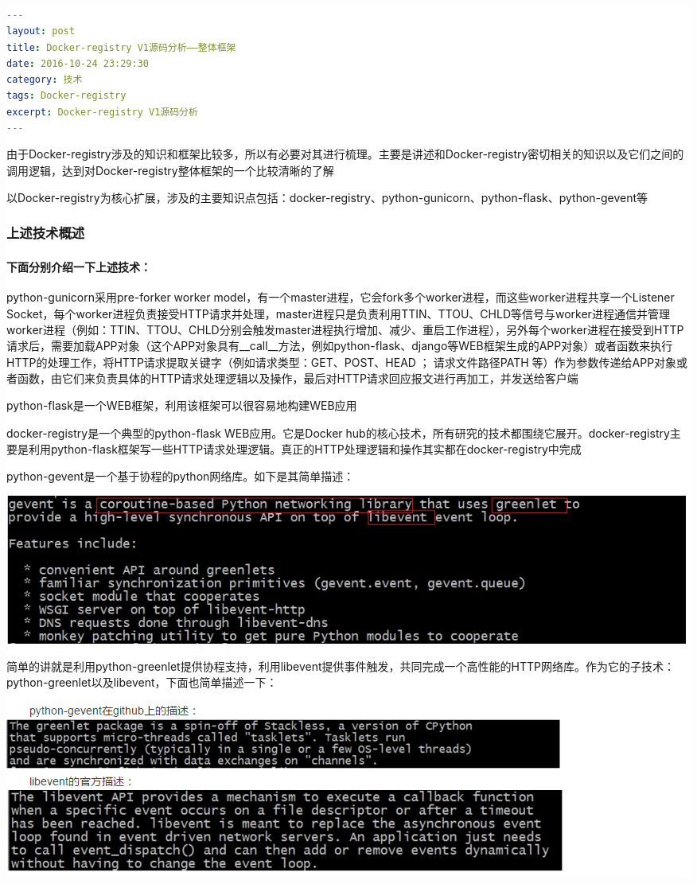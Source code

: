```yaml
---
layout: post
title: Docker-registry V1源码分析——整体框架
date: 2016-10-24 23:29:30
category: 技术
tags: Docker-registry
excerpt: Docker-registry V1源码分析
---
```


由于Docker-registry涉及的知识和框架比较多，所以有必要对其进行梳理。主要是讲述和Docker-registry密切相关的知识以及它们之间的调用逻辑，达到对Docker-registry整体框架的一个比较清晰的了解

以Docker-registry为核心扩展，涉及的主要知识点包括：docker-registry、python-gunicorn、python-flask、python-gevent等

### 上述技术概述

#### **下面分别介绍一下上述技术：**

python-gunicorn采用pre-forker worker model，有一个master进程，它会fork多个worker进程，而这些worker进程共享一个Listener Socket，每个worker进程负责接受HTTP请求并处理，master进程只是负责利用TTIN、TTOU、CHLD等信号与worker进程通信并管理worker进程（例如：TTIN、TTOU、CHLD分别会触发master进程执行增加、减少、重启工作进程），另外每个worker进程在接受到HTTP请求后，需要加载APP对象（这个APP对象具有__call__方法，例如python-flask、django等WEB框架生成的APP对象）或者函数来执行HTTP的处理工作，将HTTP请求提取关键字（例如请求类型：GET、POST、HEAD ； 请求文件路径PATH 等）作为参数传递给APP对象或者函数，由它们来负责具体的HTTP请求处理逻辑以及操作，最后对HTTP请求回应报文进行再加工，并发送给客户端

python-flask是一个WEB框架，利用该框架可以很容易地构建WEB应用

docker-registry是一个典型的python-flask WEB应用。它是Docker hub的核心技术，所有研究的技术都围绕它展开。docker-registry主要是利用python-flask框架写一些HTTP请求处理逻辑。真正的HTTP处理逻辑和操作其实都在docker-registry中完成

python-gevent是一个基于协程的python网络库。如下是其简单描述：

![](/public/img/docker-registry/2016-10-24-docker-registry/1.png)

简单的讲就是利用python-greenlet提供协程支持，利用libevent提供事件触发，共同完成一个高性能的HTTP网络库。作为它的子技术：python-greenlet以及libevent，下面也简单描述一下：

![](/public/img/docker-registry/2016-10-24-docker-registry/2.png)
